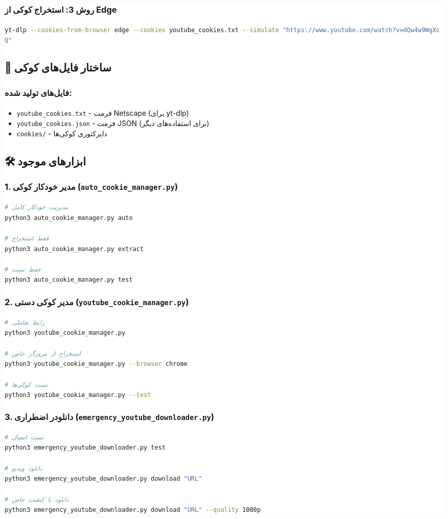 ### روش 3: استخراج کوکی از Edge
```bash
yt-dlp --cookies-from-browser edge --cookies youtube_cookies.txt --simulate "https://www.youtube.com/watch?v=dQw4w9WgXcQ"
```

## 📁 ساختار فایل‌های کوکی

### فایل‌های تولید شده:
- `youtube_cookies.txt` - فرمت Netscape (برای yt-dlp)
- `youtube_cookies.json` - فرمت JSON (برای استفاده‌های دیگر)
- `cookies/` - دایرکتوری کوکی‌ها

## 🛠️ ابزارهای موجود

### 1. مدیر خودکار کوکی (`auto_cookie_manager.py`)
```bash
# مدیریت خودکار کامل
python3 auto_cookie_manager.py auto

# فقط استخراج
python3 auto_cookie_manager.py extract

# فقط تست
python3 auto_cookie_manager.py test
```

### 2. مدیر کوکی دستی (`youtube_cookie_manager.py`)
```bash
# رابط تعاملی
python3 youtube_cookie_manager.py

# استخراج از مرورگر خاص
python3 youtube_cookie_manager.py --browser chrome

# تست کوکی‌ها
python3 youtube_cookie_manager.py --test
```

### 3. دانلودر اضطراری (`emergency_youtube_downloader.py`)
```bash
# تست اتصال
python3 emergency_youtube_downloader.py test

# دانلود ویدیو
python3 emergency_youtube_downloader.py download "URL"

# دانلود با کیفیت خاص
python3 emergency_youtube_downloader.py download "URL" --quality 1080p
```
